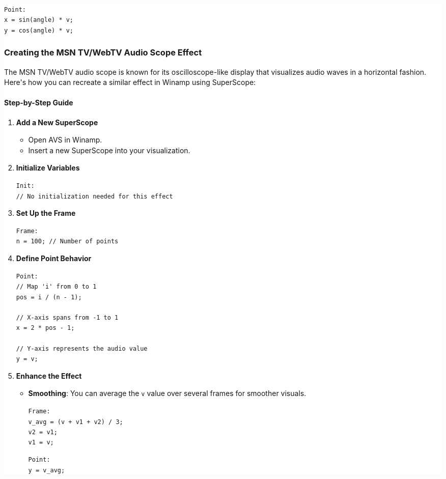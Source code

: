   ```plaintext
  Point:
  x = sin(angle) * v;
  y = cos(angle) * v;
  ```

### **Creating the MSN TV/WebTV Audio Scope Effect**

The MSN TV/WebTV audio scope is known for its oscilloscope-like display that visualizes audio waves in a horizontal fashion. Here's how you can recreate a similar effect in Winamp using SuperScope:

#### **Step-by-Step Guide**

1. **Add a New SuperScope**

   - Open AVS in Winamp.
   - Insert a new SuperScope into your visualization.

2. **Initialize Variables**

   ```plaintext
   Init:
   // No initialization needed for this effect
   ```

3. **Set Up the Frame**

   ```plaintext
   Frame:
   n = 100; // Number of points
   ```

4. **Define Point Behavior**

   ```plaintext
   Point:
   // Map 'i' from 0 to 1
   pos = i / (n - 1);
   
   // X-axis spans from -1 to 1
   x = 2 * pos - 1;
   
   // Y-axis represents the audio value
   y = v;
   ```

5. **Enhance the Effect**

   - **Smoothing**: You can average the `v` value over several frames for smoother visuals.
     
     ```plaintext
     Frame:
     v_avg = (v + v1 + v2) / 3;
     v2 = v1;
     v1 = v;
     ```

     ```plaintext
     Point:
     y = v_avg;
     ```
